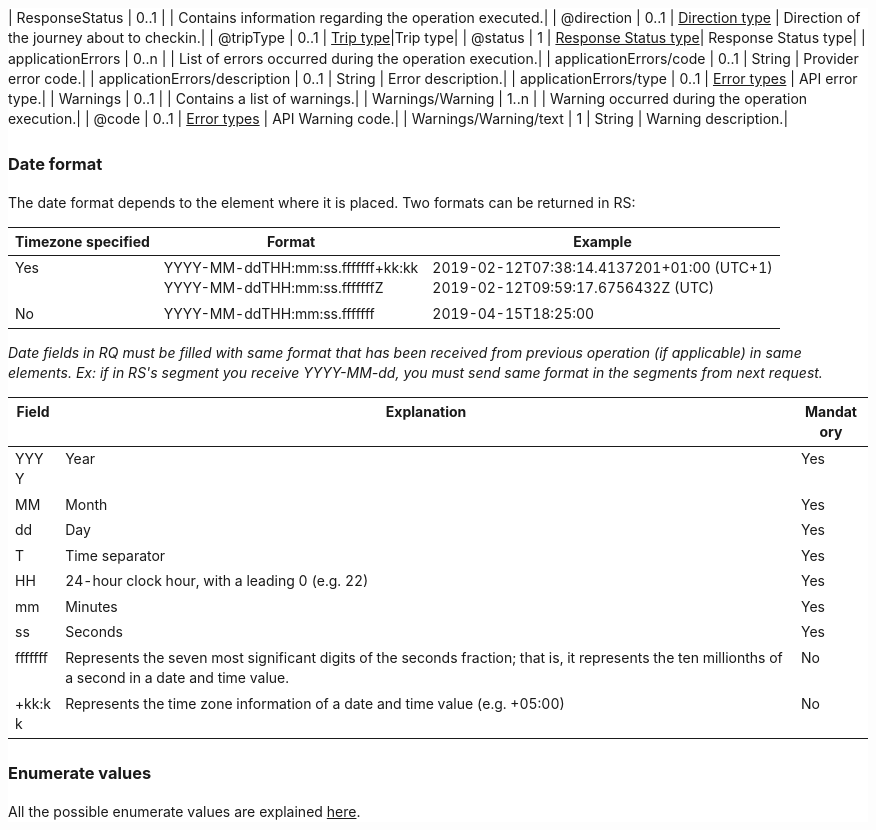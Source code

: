 | ResponseStatus 					| 0..1		|			| Contains information regarding the operation executed.|
| @direction 					    | 0..1		| [Direction type](https://github.com/XML-Travelgate/xtg-content-articles-pub/blob/master/docs/transportation/enum.md#direction-type)	| Direction of the journey about to checkin.|
| @tripType 					    | 0..1		| [Trip type](https://github.com/XML-Travelgate/xtg-content-articles-pub/blob/master/docs/transportation/enum.md#trip-type)|Trip type|
| @status 					        | 1		    | [Response Status type](https://github.com/XML-Travelgate/xtg-content-articles-pub/blob/master/docs/transportation/enum.md#response-status-type)| Response Status type|
| applicationErrors 				| 0..n		|			| List of errors occurred during the operation execution.|
| applicationErrors/code 			| 0..1		| String			| Provider error code.|
| applicationErrors/description 	| 0..1		| String			| Error description.|
| applicationErrors/type 			| 0..1		| [Error types](/docs/transportation/error)			| API error type.|
| Warnings 					        | 0..1		|			| Contains a list of warnings.|
| Warnings/Warning 					| 1..n		|			| Warning occurred during the operation execution.|
| @code 					        | 0..1		| [Error types](/docs/transportation/error)			| API Warning code.|
| Warnings/Warning/text 			| 1		    | String	| Warning description.|

### Date format

The date format depends to the element where it is placed. Two formats can be returned in RS:

|**Timezone specified**| **Format**						| **Example**|
|----------------------| ------------------------------------------- | --------- |
| Yes | YYYY-MM-ddTHH:mm:ss.fffffff+kk:kk <br> YYYY-MM-ddTHH:mm:ss.fffffffZ	 | 	2019-02-12T07:38:14.4137201+01:00 (UTC+1)<br> 2019-02-12T09:59:17.6756432Z (UTC)	|
| No | 	YYYY-MM-ddTHH:mm:ss.fffffff | 	  2019-04-15T18:25:00	|



*Date fields in RQ must be filled with same format that has been received from previous operation (if applicable) in same elements. Ex: if in RS's segment you receive YYYY-MM-dd, you must send same format in the segments from next request.*

| **Field**						| **Explanation**|Mandatory|
| ------------------------- | --------- |----|
| YYYY	 | 	Year 	|Yes|
| MM	 | 	Month 	|Yes|
| dd	 | 	Day 	|Yes|
| T	 | 	Time separator 	|Yes|
| HH	 | 	24-hour clock hour, with a leading 0 (e.g. 22) 	|Yes|
| mm	 | 	Minutes |Yes|
| ss	 | 	Seconds 	|Yes|
| fffffff	 | 	Represents the seven most significant digits of the seconds fraction; that is, it represents the ten millionths of a second in a date and time value. 	|No|
| +kk:kk	 | 	Represents the time zone information of a date and time value (e.g. +05:00) 	|No|


### Enumerate values

All the possible enumerate values are explained [here](/legacy/docs/transportation/enum).
